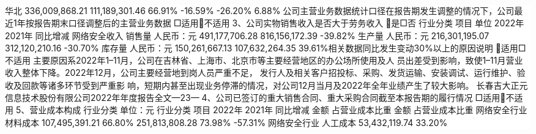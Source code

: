 华北
336,009,868.21
111,189,301.46
66.91%
-16.59%
-26.20%
6.88%
公司主营业务数据统计口径在报告期发生调整的情况下，公司最近1年按报告期末口径调整后的主营业务数据
□适用不适用
3、公司实物销售收入是否大于劳务收入
是□否
行业分类
项目
单位
2022年
2021年
同比增减
网络安全收入
销售量
人民币：元
491,177,706.28
816,156,172.39
-39.82%
生产量
人民币：元
216,301,195.07
312,120,210.16
-30.70%
库存量
人民币：元
150,261,667.13
107,632,264.35
39.61%相关数据同比发生变动30%以上的原因说明
适用□不适用
主要原因系2022年1–11月，公司在吉林省、上海市、北京市等主要经营地区的办公场所使用及人
员出差受到影响，致使1–11月营业收入整体下降。2022年12月，公司主要经营地到岗人员严重不足，
发行人及相关客户招投标、采购、发货运输、安装调试、运行维护、验收及回款等诸多环节受到严重影
响，短期内甚至出现业务停滞的情况，对公司12月当月及2022年全年业绩产生了较大影响。
长春吉大正元信息技术股份有限公司2022年年度报告全文—23—
4、公司已签订的重大销售合同、重大采购合同截至本报告期的履行情况
□适用不适用
5、营业成本构成
行业分类
单位：元
行业分类
项目
2022年
2021年
同比增减
金额
占营业成本比重
金额
占营业成本比重
网络安全行业
材料成本
107,495,391.21
66.80%
251,813,808.28
73.98%
-57.31%
网络安全行业
人工成本
53,432,119.74
33.20%